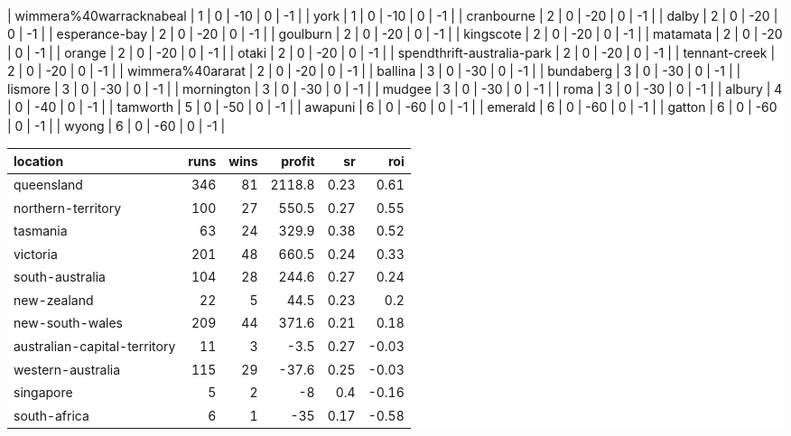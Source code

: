 | wimmera%40warracknabeal    |      1 |      0 |    -10   | 0    | -1    |
| york                       |      1 |      0 |    -10   | 0    | -1    |
| cranbourne                 |      2 |      0 |    -20   | 0    | -1    |
| dalby                      |      2 |      0 |    -20   | 0    | -1    |
| esperance-bay              |      2 |      0 |    -20   | 0    | -1    |
| goulburn                   |      2 |      0 |    -20   | 0    | -1    |
| kingscote                  |      2 |      0 |    -20   | 0    | -1    |
| matamata                   |      2 |      0 |    -20   | 0    | -1    |
| orange                     |      2 |      0 |    -20   | 0    | -1    |
| otaki                      |      2 |      0 |    -20   | 0    | -1    |
| spendthrift-australia-park |      2 |      0 |    -20   | 0    | -1    |
| tennant-creek              |      2 |      0 |    -20   | 0    | -1    |
| wimmera%40ararat           |      2 |      0 |    -20   | 0    | -1    |
| ballina                    |      3 |      0 |    -30   | 0    | -1    |
| bundaberg                  |      3 |      0 |    -30   | 0    | -1    |
| lismore                    |      3 |      0 |    -30   | 0    | -1    |
| mornington                 |      3 |      0 |    -30   | 0    | -1    |
| mudgee                     |      3 |      0 |    -30   | 0    | -1    |
| roma                       |      3 |      0 |    -30   | 0    | -1    |
| albury                     |      4 |      0 |    -40   | 0    | -1    |
| tamworth                   |      5 |      0 |    -50   | 0    | -1    |
| awapuni                    |      6 |      0 |    -60   | 0    | -1    |
| emerald                    |      6 |      0 |    -60   | 0    | -1    |
| gatton                     |      6 |      0 |    -60   | 0    | -1    |
| wyong                      |      6 |      0 |    -60   | 0    | -1    |

| location                     |   runs |   wins |   profit |   sr |   roi |
|:-----------------------------|-------:|-------:|---------:|-----:|------:|
| queensland                   |    346 |     81 |   2118.8 | 0.23 |  0.61 |
| northern-territory           |    100 |     27 |    550.5 | 0.27 |  0.55 |
| tasmania                     |     63 |     24 |    329.9 | 0.38 |  0.52 |
| victoria                     |    201 |     48 |    660.5 | 0.24 |  0.33 |
| south-australia              |    104 |     28 |    244.6 | 0.27 |  0.24 |
| new-zealand                  |     22 |      5 |     44.5 | 0.23 |  0.2  |
| new-south-wales              |    209 |     44 |    371.6 | 0.21 |  0.18 |
| australian-capital-territory |     11 |      3 |     -3.5 | 0.27 | -0.03 |
| western-australia            |    115 |     29 |    -37.6 | 0.25 | -0.03 |
| singapore                    |      5 |      2 |     -8   | 0.4  | -0.16 |
| south-africa                 |      6 |      1 |    -35   | 0.17 | -0.58 |